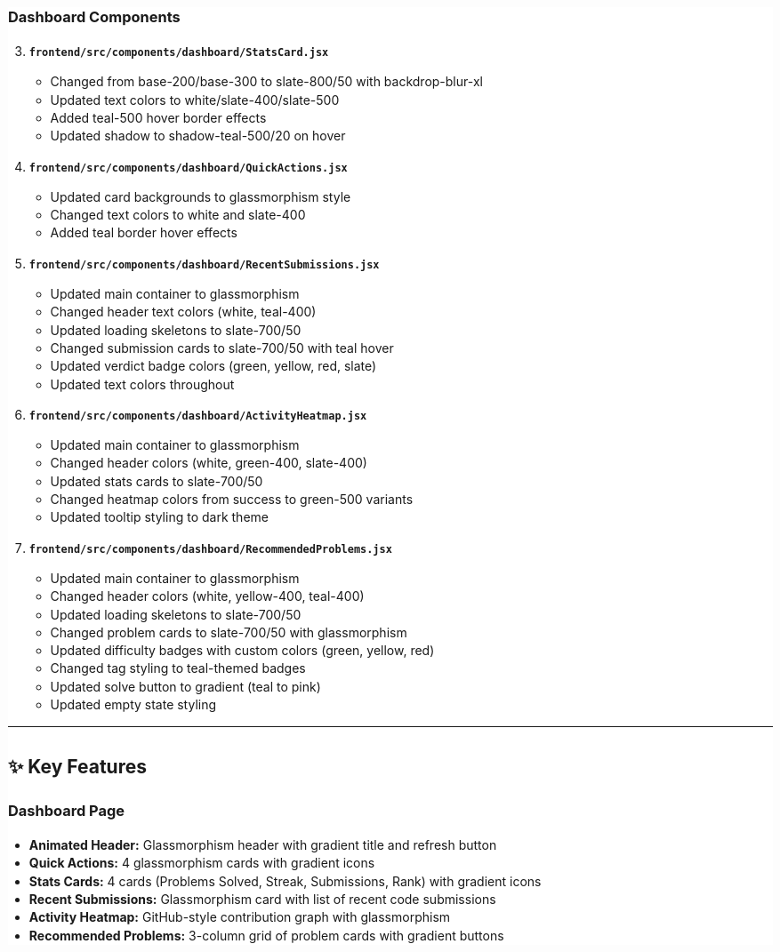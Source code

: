 ### Dashboard Components

3. **`frontend/src/components/dashboard/StatsCard.jsx`**

   - Changed from base-200/base-300 to slate-800/50 with backdrop-blur-xl
   - Updated text colors to white/slate-400/slate-500
   - Added teal-500 hover border effects
   - Updated shadow to shadow-teal-500/20 on hover

4. **`frontend/src/components/dashboard/QuickActions.jsx`**

   - Updated card backgrounds to glassmorphism style
   - Changed text colors to white and slate-400
   - Added teal border hover effects

5. **`frontend/src/components/dashboard/RecentSubmissions.jsx`**

   - Updated main container to glassmorphism
   - Changed header text colors (white, teal-400)
   - Updated loading skeletons to slate-700/50
   - Changed submission cards to slate-700/50 with teal hover
   - Updated verdict badge colors (green, yellow, red, slate)
   - Updated text colors throughout

6. **`frontend/src/components/dashboard/ActivityHeatmap.jsx`**

   - Updated main container to glassmorphism
   - Changed header colors (white, green-400, slate-400)
   - Updated stats cards to slate-700/50
   - Changed heatmap colors from success to green-500 variants
   - Updated tooltip styling to dark theme

7. **`frontend/src/components/dashboard/RecommendedProblems.jsx`**
   - Updated main container to glassmorphism
   - Changed header colors (white, yellow-400, teal-400)
   - Updated loading skeletons to slate-700/50
   - Changed problem cards to slate-700/50 with glassmorphism
   - Updated difficulty badges with custom colors (green, yellow, red)
   - Changed tag styling to teal-themed badges
   - Updated solve button to gradient (teal to pink)
   - Updated empty state styling

---

## ✨ Key Features

### Dashboard Page

- **Animated Header:** Glassmorphism header with gradient title and refresh button
- **Quick Actions:** 4 glassmorphism cards with gradient icons
- **Stats Cards:** 4 cards (Problems Solved, Streak, Submissions, Rank) with gradient icons
- **Recent Submissions:** Glassmorphism card with list of recent code submissions
- **Activity Heatmap:** GitHub-style contribution graph with glassmorphism
- **Recommended Problems:** 3-column grid of problem cards with gradient buttons

